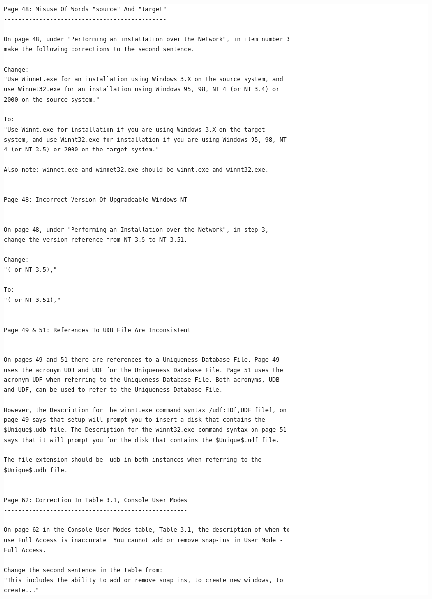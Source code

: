 	
	Page 48: Misuse Of Words "source" And "target"
	----------------------------------------------
	
	On page 48, under "Performing an installation over the Network", in item number 3
	make the following corrections to the second sentence.
	
	Change:
	"Use Winnet.exe for an installation using Windows 3.X on the source system, and
	use Winnet32.exe for an installation using Windows 95, 98, NT 4 (or NT 3.4) or
	2000 on the source system."
	
	To:
	"Use Winnt.exe for installation if you are using Windows 3.X on the target
	system, and use Winnt32.exe for installation if you are using Windows 95, 98, NT
	4 (or NT 3.5) or 2000 on the target system."
	
	Also note: winnet.exe and winnet32.exe should be winnt.exe and winnt32.exe.
	
	
	Page 48: Incorrect Version Of Upgradeable Windows NT
	----------------------------------------------------
	
	On page 48, under "Performing an Installation over the Network", in step 3,
	change the version reference from NT 3.5 to NT 3.51.
	
	Change:
	"( or NT 3.5),"
	
	To:
	"( or NT 3.51),"
	
	
	Page 49 & 51: References To UDB File Are Inconsistent
	-----------------------------------------------------
	
	On pages 49 and 51 there are references to a Uniqueness Database File. Page 49
	uses the acronym UDB and UDF for the Uniqueness Database File. Page 51 uses the
	acronym UDF when referring to the Uniqueness Database File. Both acronyms, UDB
	and UDF, can be used to refer to the Uniqueness Database File.
	
	However, the Description for the winnt.exe command syntax /udf:ID[,UDF_file], on
	page 49 says that setup will prompt you to insert a disk that contains the
	$Unique$.udb file. The Description for the winnt32.exe command syntax on page 51
	says that it will prompt you for the disk that contains the $Unique$.udf file.
	
	The file extension should be .udb in both instances when referring to the
	$Unique$.udb file.
	
	
	Page 62: Correction In Table 3.1, Console User Modes
	----------------------------------------------------
	
	On page 62 in the Console User Modes table, Table 3.1, the description of when to
	use Full Access is inaccurate. You cannot add or remove snap-ins in User Mode -
	Full Access.
	
	Change the second sentence in the table from:
	"This includes the ability to add or remove snap ins, to create new windows, to
	create..."
	